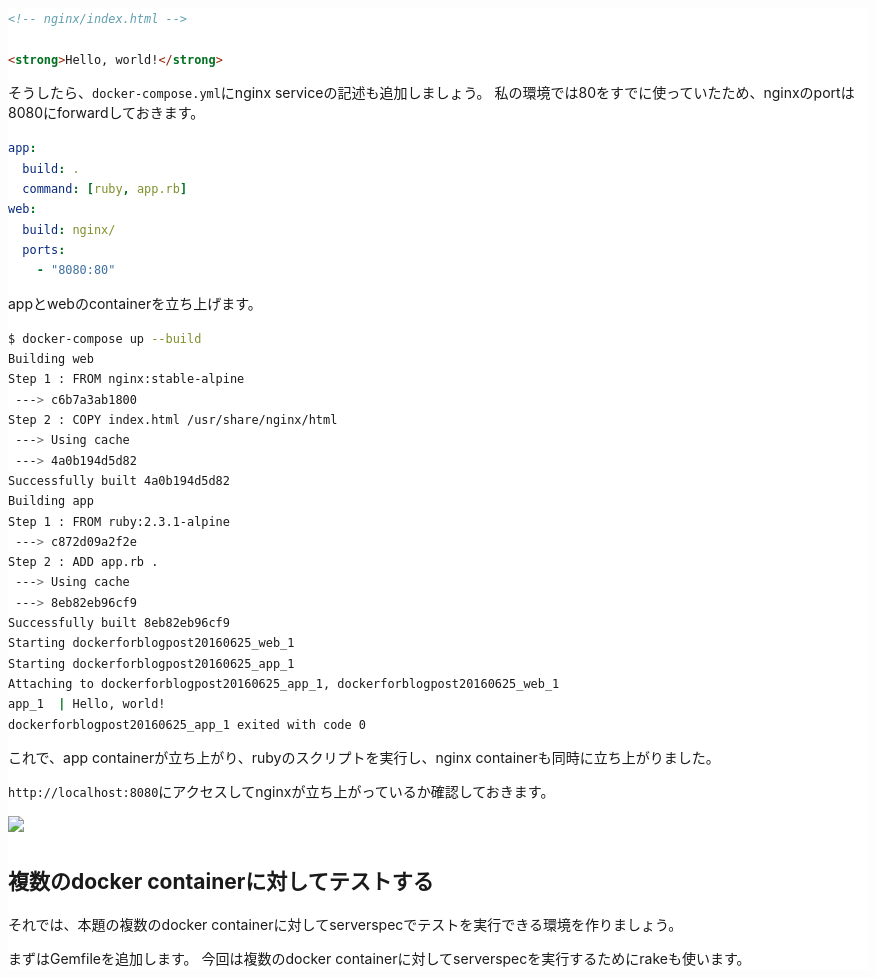 ```html
<!-- nginx/index.html -->

<strong>Hello, world!</strong>
```

そうしたら、`docker-compose.yml`にnginx serviceの記述も追加しましょう。
私の環境では80をすでに使っていたため、nginxのportは8080にforwardしておきます。

```yaml
app:
  build: .
  command: [ruby, app.rb]
web:
  build: nginx/
  ports:
    - "8080:80"
```

appとwebのcontainerを立ち上げます。

```sh
$ docker-compose up --build
Building web
Step 1 : FROM nginx:stable-alpine
 ---> c6b7a3ab1800
Step 2 : COPY index.html /usr/share/nginx/html
 ---> Using cache
 ---> 4a0b194d5d82
Successfully built 4a0b194d5d82
Building app
Step 1 : FROM ruby:2.3.1-alpine
 ---> c872d09a2f2e
Step 2 : ADD app.rb .
 ---> Using cache
 ---> 8eb82eb96cf9
Successfully built 8eb82eb96cf9
Starting dockerforblogpost20160625_web_1
Starting dockerforblogpost20160625_app_1
Attaching to dockerforblogpost20160625_app_1, dockerforblogpost20160625_web_1
app_1  | Hello, world!
dockerforblogpost20160625_app_1 exited with code 0
```

これで、app containerが立ち上がり、rubyのスクリプトを実行し、nginx containerも同時に立ち上がりました。

`http://localhost:8080`にアクセスしてnginxが立ち上がっているか確認しておきます。

[![](https://i.gyazo.com/2babcf88a2fa4a4093a337e80370ba81.png)](https://gyazo.com/2babcf88a2fa4a4093a337e80370ba81.png)

## 複数のdocker containerに対してテストする
それでは、本題の複数のdocker containerに対してserverspecでテストを実行できる環境を作りましょう。

まずはGemfileを追加します。
今回は複数のdocker containerに対してserverspecを実行するためにrakeも使います。
